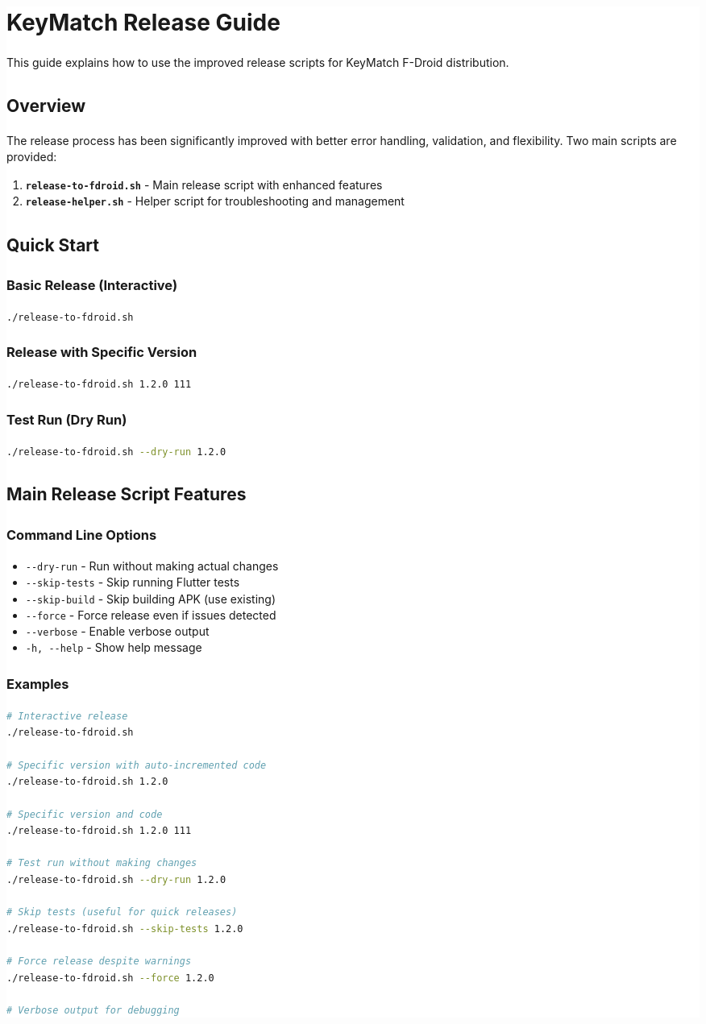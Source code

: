 # KeyMatch Release Guide

This guide explains how to use the improved release scripts for KeyMatch F-Droid distribution.

## Overview

The release process has been significantly improved with better error handling, validation, and flexibility. Two main scripts are provided:

1. **`release-to-fdroid.sh`** - Main release script with enhanced features
2. **`release-helper.sh`** - Helper script for troubleshooting and management

## Quick Start

### Basic Release (Interactive)
```bash
./release-to-fdroid.sh
```

### Release with Specific Version
```bash
./release-to-fdroid.sh 1.2.0 111
```

### Test Run (Dry Run)
```bash
./release-to-fdroid.sh --dry-run 1.2.0
```

## Main Release Script Features

### Command Line Options

- `--dry-run` - Run without making actual changes
- `--skip-tests` - Skip running Flutter tests
- `--skip-build` - Skip building APK (use existing)
- `--force` - Force release even if issues detected
- `--verbose` - Enable verbose output
- `-h, --help` - Show help message

### Examples

```bash
# Interactive release
./release-to-fdroid.sh

# Specific version with auto-incremented code
./release-to-fdroid.sh 1.2.0

# Specific version and code
./release-to-fdroid.sh 1.2.0 111

# Test run without making changes
./release-to-fdroid.sh --dry-run 1.2.0

# Skip tests (useful for quick releases)
./release-to-fdroid.sh --skip-tests 1.2.0

# Force release despite warnings
./release-to-fdroid.sh --force 1.2.0

# Verbose output for debugging
```